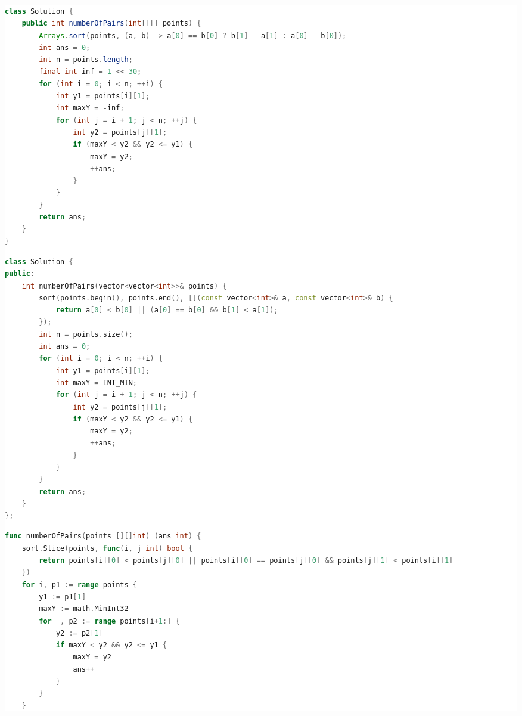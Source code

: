 ```java
class Solution {
    public int numberOfPairs(int[][] points) {
        Arrays.sort(points, (a, b) -> a[0] == b[0] ? b[1] - a[1] : a[0] - b[0]);
        int ans = 0;
        int n = points.length;
        final int inf = 1 << 30;
        for (int i = 0; i < n; ++i) {
            int y1 = points[i][1];
            int maxY = -inf;
            for (int j = i + 1; j < n; ++j) {
                int y2 = points[j][1];
                if (maxY < y2 && y2 <= y1) {
                    maxY = y2;
                    ++ans;
                }
            }
        }
        return ans;
    }
}
```

```cpp
class Solution {
public:
    int numberOfPairs(vector<vector<int>>& points) {
        sort(points.begin(), points.end(), [](const vector<int>& a, const vector<int>& b) {
            return a[0] < b[0] || (a[0] == b[0] && b[1] < a[1]);
        });
        int n = points.size();
        int ans = 0;
        for (int i = 0; i < n; ++i) {
            int y1 = points[i][1];
            int maxY = INT_MIN;
            for (int j = i + 1; j < n; ++j) {
                int y2 = points[j][1];
                if (maxY < y2 && y2 <= y1) {
                    maxY = y2;
                    ++ans;
                }
            }
        }
        return ans;
    }
};
```

```go
func numberOfPairs(points [][]int) (ans int) {
	sort.Slice(points, func(i, j int) bool {
		return points[i][0] < points[j][0] || points[i][0] == points[j][0] && points[j][1] < points[i][1]
	})
	for i, p1 := range points {
		y1 := p1[1]
		maxY := math.MinInt32
		for _, p2 := range points[i+1:] {
			y2 := p2[1]
			if maxY < y2 && y2 <= y1 {
				maxY = y2
				ans++
			}
		}
	}
```